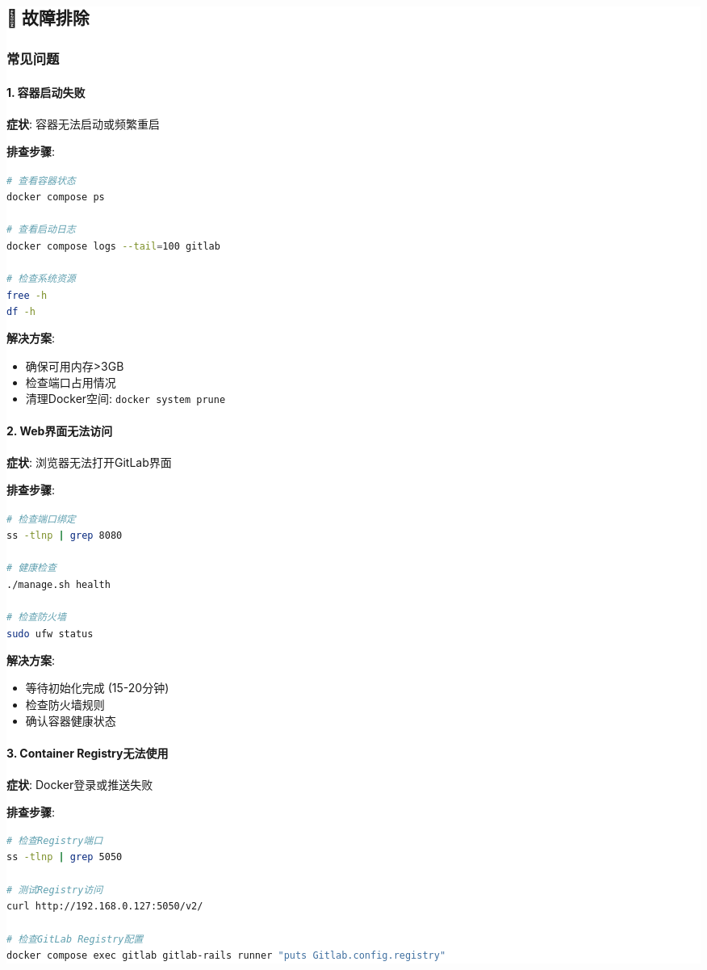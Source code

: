 ## 🔧 故障排除

### 常见问题

#### 1. 容器启动失败

**症状**: 容器无法启动或频繁重启

**排查步骤**:
```bash
# 查看容器状态
docker compose ps

# 查看启动日志
docker compose logs --tail=100 gitlab

# 检查系统资源
free -h
df -h
```

**解决方案**:
- 确保可用内存>3GB
- 检查端口占用情况
- 清理Docker空间: `docker system prune`

#### 2. Web界面无法访问

**症状**: 浏览器无法打开GitLab界面

**排查步骤**:
```bash
# 检查端口绑定
ss -tlnp | grep 8080

# 健康检查
./manage.sh health

# 检查防火墙
sudo ufw status
```

**解决方案**:
- 等待初始化完成 (15-20分钟)
- 检查防火墙规则
- 确认容器健康状态

#### 3. Container Registry无法使用

**症状**: Docker登录或推送失败

**排查步骤**:
```bash
# 检查Registry端口
ss -tlnp | grep 5050

# 测试Registry访问
curl http://192.168.0.127:5050/v2/

# 检查GitLab Registry配置
docker compose exec gitlab gitlab-rails runner "puts Gitlab.config.registry"
```
